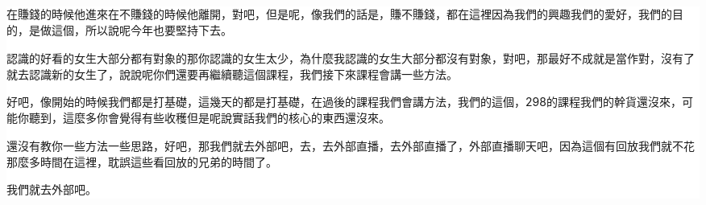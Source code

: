 在賺錢的時候他進來在不賺錢的時候他離開，對吧，但是呢，像我們的話是，賺不賺錢，都在這裡因為我們的興趣我們的愛好，我們的目的，是做這個，所以說呢今年也要堅持下去。

認識的好看的女生大部分都有對象的那你認識的女生太少，為什麼我認識的女生大部分都沒有對象，對吧，那最好不成就是當作對，沒有了就去認識新的女生了，說說呢你們還要再繼續聽這個課程，我們接下來課程會講一些方法。

好吧，像開始的時候我們都是打基礎，這幾天的都是打基礎，在過後的課程我們會講方法，我們的這個，298的課程我們的幹貨還沒來，可能你聽到，這麼多你會覺得有些收穫但是呢說實話我們的核心的東西還沒來。

還沒有教你一些方法一些思路，好吧，那我們就去外部吧，去，去外部直播，去外部直播了，外部直播聊天吧，因為這個有回放我們就不花那麼多時間在這裡，耽誤這些看回放的兄弟的時間了。

我們就去外部吧。
